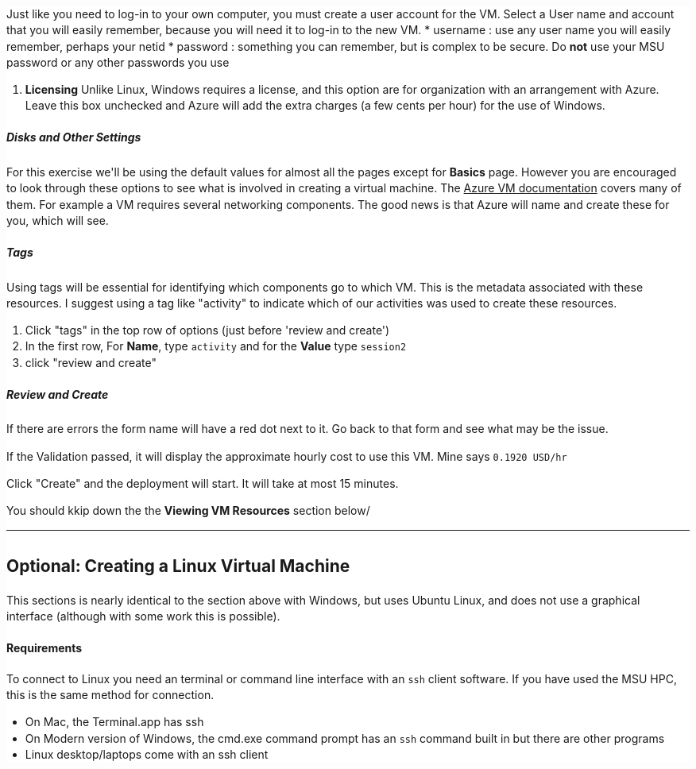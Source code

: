    Just like you need to log-in to your own computer, you must create a user account for the VM.   Select a User name and account that you will easily remember, because you will need it to log-in to the new VM. 
    * username : use any user name you will easily remember, perhaps your netid
    * password : something you can remember, but is complex to be secure.  Do **not** use your MSU password or any other passwords you use
1. **Licensing**  Unlike Linux, Windows requires a license, and this option are for organization with an arrangement with Azure.   Leave this box unchecked and Azure will add the extra charges (a few cents per hour) for the use of Windows.    


#####  Disks and Other Settings

For this exercise we'll be using the default values for almost all the pages except for **Basics** page.    However you are encouraged to look through these options to see what is involved in creating a virtual machine.  The [Azure VM documentation](https://docs.microsoft.com/en-us/azure/virtual-machines/) covers many of them.   For example a VM requires several networking components.   The good news is that Azure will name and create these for you, which will see.  


##### Tags

Using tags will be essential for identifying which components go to which VM. This is the metadata associated with these resources.  I suggest using a tag like "activity" to indicate which of our activities was used to create these resources.   

1. Click "tags" in the top row of options (just before 'review and create')
1. In the first row, For **Name**, type `activity` and for the **Value** type  `session2`
1. click "review and create" 

##### Review and Create

If there are errors the form name will have a red dot next to it.  Go back to that form and see what may be the issue. 

If the Validation passed, it will display the approximate hourly cost to use this VM.  Mine says `0.1920 USD/hr`

Click "Create" and the deployment will start.  It will take at most 15 minutes.  

You should kkip down the the **Viewing VM Resources** section below/ 

<hr>

## Optional:  Creating a **Linux** Virtual Machine

This sections is nearly identical to the section above with Windows, but uses Ubuntu Linux, and does not use a graphical interface (although with some work this is possible). 

#### Requirements

To connect to Linux you need an terminal or command line interface with an `ssh` client software.  If you have used the MSU HPC, this is the same method for connection.  

  * On Mac, the Terminal.app has ssh
  * On Modern version of Windows, the cmd.exe command prompt has an `ssh` command built in but there are other programs 
  * Linux desktop/laptops come with an ssh client
